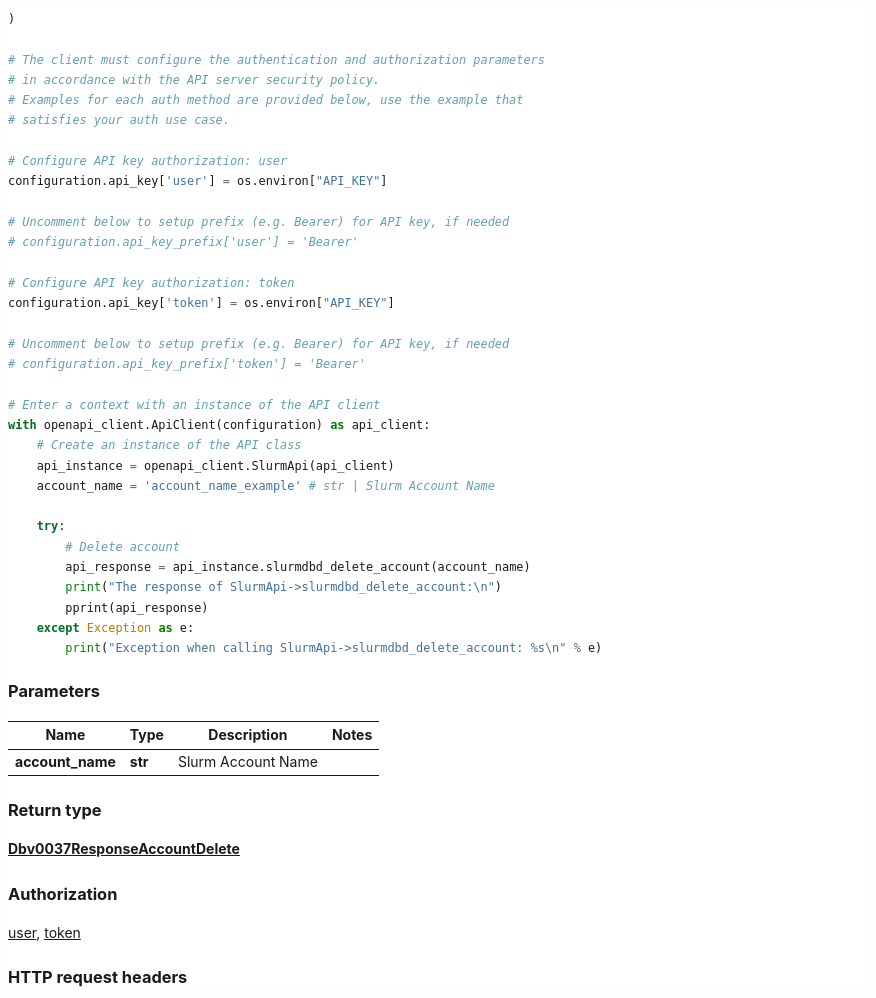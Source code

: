 ```python
)

# The client must configure the authentication and authorization parameters
# in accordance with the API server security policy.
# Examples for each auth method are provided below, use the example that
# satisfies your auth use case.

# Configure API key authorization: user
configuration.api_key['user'] = os.environ["API_KEY"]

# Uncomment below to setup prefix (e.g. Bearer) for API key, if needed
# configuration.api_key_prefix['user'] = 'Bearer'

# Configure API key authorization: token
configuration.api_key['token'] = os.environ["API_KEY"]

# Uncomment below to setup prefix (e.g. Bearer) for API key, if needed
# configuration.api_key_prefix['token'] = 'Bearer'

# Enter a context with an instance of the API client
with openapi_client.ApiClient(configuration) as api_client:
    # Create an instance of the API class
    api_instance = openapi_client.SlurmApi(api_client)
    account_name = 'account_name_example' # str | Slurm Account Name

    try:
        # Delete account
        api_response = api_instance.slurmdbd_delete_account(account_name)
        print("The response of SlurmApi->slurmdbd_delete_account:\n")
        pprint(api_response)
    except Exception as e:
        print("Exception when calling SlurmApi->slurmdbd_delete_account: %s\n" % e)
```



### Parameters

Name | Type | Description  | Notes
------------- | ------------- | ------------- | -------------
 **account_name** | **str**| Slurm Account Name | 

### Return type

[**Dbv0037ResponseAccountDelete**](Dbv0037ResponseAccountDelete.md)

### Authorization

[user](../README.md#user), [token](../README.md#token)

### HTTP request headers
